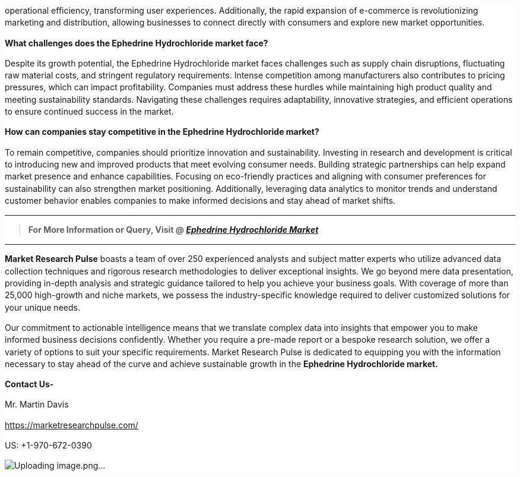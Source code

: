 operational efficiency, transforming user experiences. Additionally, the rapid expansion of e-commerce is revolutionizing marketing and distribution, allowing businesses to connect directly with consumers and explore new market opportunities.</p><p><strong>What challenges does the Ephedrine Hydrochloride market face?</strong></p><p>Despite its growth potential, the Ephedrine Hydrochloride market faces challenges such as supply chain disruptions, fluctuating raw material costs, and stringent regulatory requirements. Intense competition among manufacturers also contributes to pricing pressures, which can impact profitability. Companies must address these hurdles while maintaining high product quality and meeting sustainability standards. Navigating these challenges requires adaptability, innovative strategies, and efficient operations to ensure continued success in the market.</p><p><strong>How can companies stay competitive in the Ephedrine Hydrochloride market?</strong></p><p>To remain competitive, companies should prioritize innovation and sustainability. Investing in research and development is critical to introducing new and improved products that meet evolving consumer needs. Building strategic partnerships can help expand market presence and enhance capabilities. Focusing on eco-friendly practices and aligning with consumer preferences for sustainability can also strengthen market positioning. Additionally, leveraging data analytics to monitor trends and understand customer behavior enables companies to make informed decisions and stay ahead of market shifts.</p><hr /><blockquote><p><strong>For More Information or Query, Visit @&nbsp;<em><a href="https://marketresearchpulse.com/report/45513/ephedrine-hydrochloride-market?utm_source=Linkedin&utm_medium=091">Ephedrine Hydrochloride Market</a></em></strong></p></blockquote><hr /><p><strong>Market Research Pulse</strong> boasts a team of over 250 experienced analysts and subject matter experts who utilize advanced data collection techniques and rigorous research methodologies to deliver exceptional insights. We go beyond mere data presentation, providing in-depth analysis and strategic guidance tailored to help you achieve your business goals. With coverage of more than 25,000 high-growth and niche markets, we possess the industry-specific knowledge required to deliver customized solutions for your unique needs.</p><p>Our commitment to actionable intelligence means that we translate complex data into insights that empower you to make informed business decisions confidently. Whether you require a pre-made report or a bespoke research solution, we offer a variety of options to suit your specific requirements. Market Research Pulse is dedicated to equipping you with the information necessary to stay ahead of the curve and achieve sustainable growth in the <strong>Ephedrine Hydrochloride market.</strong></p><p><strong>Contact Us-</strong></p><p>Mr. Martin Davis</p><p>https://marketresearchpulse.com/</p><p>US: +1-970-672-0390</p>
![Uploading image.png…]()
